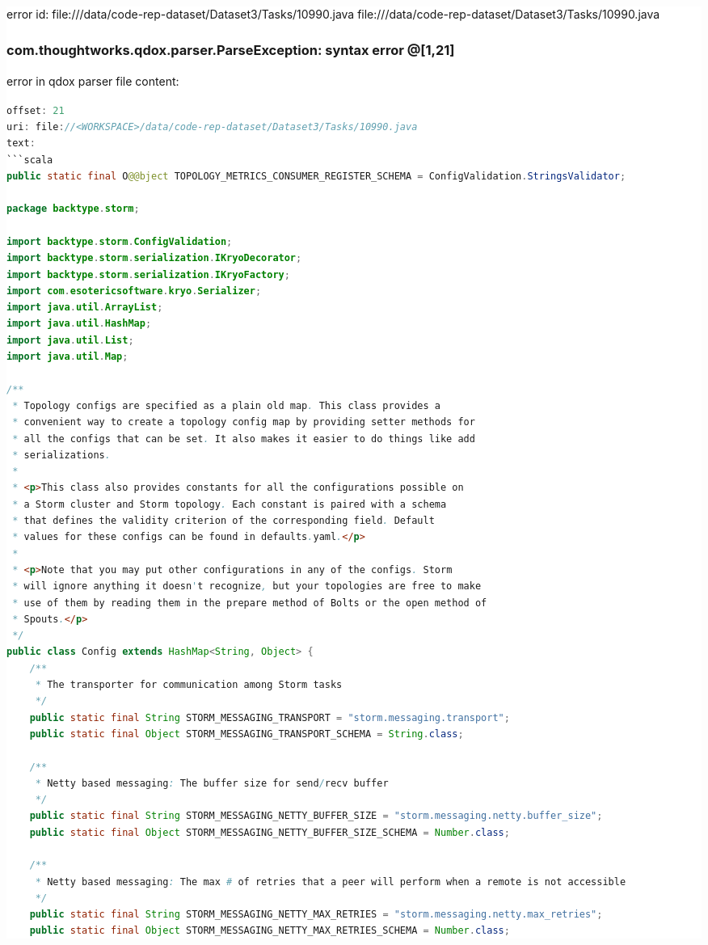 error id: file://<WORKSPACE>/data/code-rep-dataset/Dataset3/Tasks/10990.java
file://<WORKSPACE>/data/code-rep-dataset/Dataset3/Tasks/10990.java
### com.thoughtworks.qdox.parser.ParseException: syntax error @[1,21]

error in qdox parser
file content:
```java
offset: 21
uri: file://<WORKSPACE>/data/code-rep-dataset/Dataset3/Tasks/10990.java
text:
```scala
public static final O@@bject TOPOLOGY_METRICS_CONSUMER_REGISTER_SCHEMA = ConfigValidation.StringsValidator;

package backtype.storm;

import backtype.storm.ConfigValidation;
import backtype.storm.serialization.IKryoDecorator;
import backtype.storm.serialization.IKryoFactory;
import com.esotericsoftware.kryo.Serializer;
import java.util.ArrayList;
import java.util.HashMap;
import java.util.List;
import java.util.Map;

/**
 * Topology configs are specified as a plain old map. This class provides a 
 * convenient way to create a topology config map by providing setter methods for 
 * all the configs that can be set. It also makes it easier to do things like add 
 * serializations.
 * 
 * <p>This class also provides constants for all the configurations possible on
 * a Storm cluster and Storm topology. Each constant is paired with a schema
 * that defines the validity criterion of the corresponding field. Default
 * values for these configs can be found in defaults.yaml.</p>
 *
 * <p>Note that you may put other configurations in any of the configs. Storm
 * will ignore anything it doesn't recognize, but your topologies are free to make
 * use of them by reading them in the prepare method of Bolts or the open method of 
 * Spouts.</p>
 */
public class Config extends HashMap<String, Object> {
    /**
     * The transporter for communication among Storm tasks
     */
    public static final String STORM_MESSAGING_TRANSPORT = "storm.messaging.transport";
    public static final Object STORM_MESSAGING_TRANSPORT_SCHEMA = String.class;

    /**
     * Netty based messaging: The buffer size for send/recv buffer
     */
    public static final String STORM_MESSAGING_NETTY_BUFFER_SIZE = "storm.messaging.netty.buffer_size"; 
    public static final Object STORM_MESSAGING_NETTY_BUFFER_SIZE_SCHEMA = Number.class;

    /**
     * Netty based messaging: The max # of retries that a peer will perform when a remote is not accessible
     */
    public static final String STORM_MESSAGING_NETTY_MAX_RETRIES = "storm.messaging.netty.max_retries"; 
    public static final Object STORM_MESSAGING_NETTY_MAX_RETRIES_SCHEMA = Number.class;

```